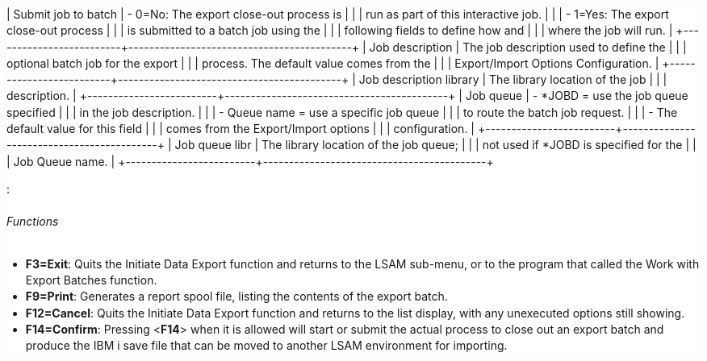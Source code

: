 | Submit job to batch     | -   0=No: The export close-out process is |
|                         |     run as part of this interactive job.  |
|                         | -   1=Yes: The export close-out process   |
|                         |     is submitted to a batch job using the |
|                         |     following fields to define how and    |
|                         |     where the job will run.               |
+-------------------------+-------------------------------------------+
| Job description         | The job description used to define the    |
|                         | optional batch job for the export         |
|                         | process. The default value comes from the |
|                         | Export/Import Options Configuration.      |
+-------------------------+-------------------------------------------+
| Job description library | The library location of the job           |
|                         | description.                              |
+-------------------------+-------------------------------------------+
| Job queue               | -   \*JOBD = use the job queue specified  |
|                         |     in the job description.               |
|                         | -   Queue name = use a specific job queue |
|                         |     to route the batch job request.       |
|                         | -   The default value for this field      |
|                         |     comes from the Export/Import options  |
|                         |     configuration.                        |
+-------------------------+-------------------------------------------+
| Job queue libr          | The library location of the job queue;    |
|                         | not used if \*JOBD is specified for the   |
|                         | Job Queue name.                           |
+-------------------------+-------------------------------------------+

:  

###### Functions

-   **F3=Exit**: Quits the Initiate Data Export function and returns to
    the LSAM sub-menu, or to the program that called the Work with
    Export Batches function.
-   **F9=Print**: Generates a report spool file, listing the contents of
    the export batch.
-   **F12=Cancel**: Quits the Initiate Data Export function and returns
    to the list display, with any unexecuted options still showing.
-   **F14=Confirm**: Pressing \<**F14**\> when it is allowed will start
    or submit the actual process to close out an export batch and
    produce the IBM i save file that can be moved to another LSAM
    environment for importing.
